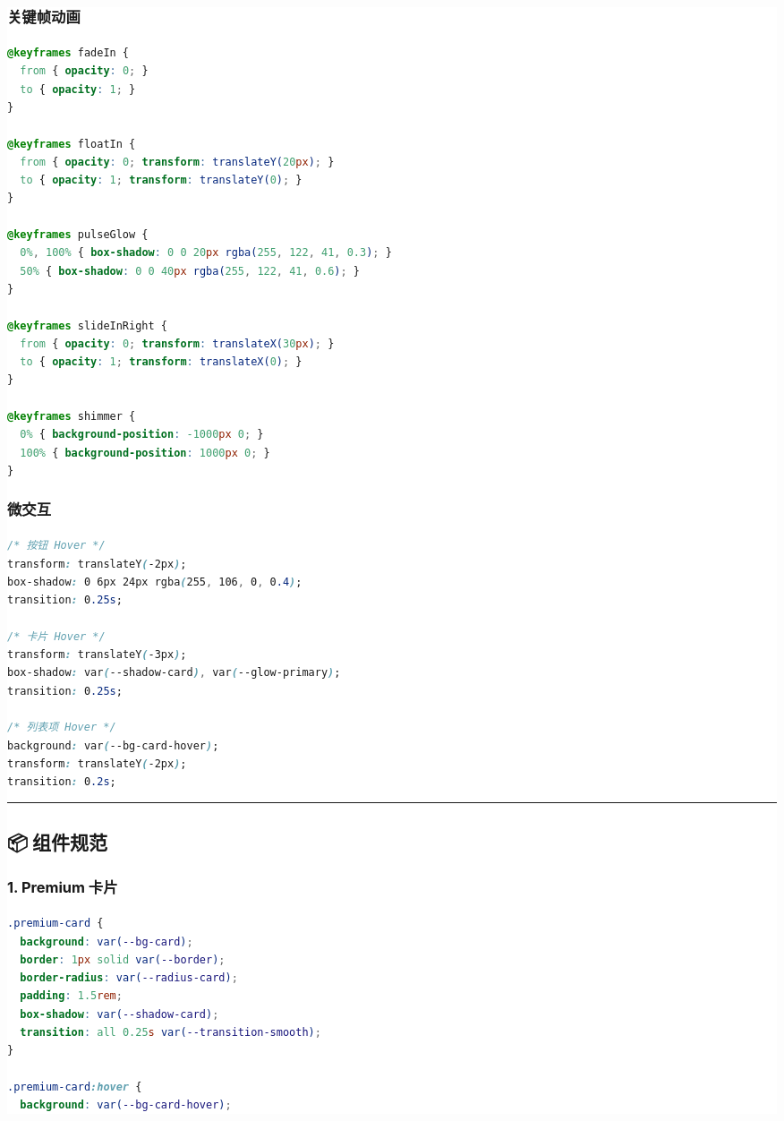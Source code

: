 ### 关键帧动画
```css
@keyframes fadeIn {
  from { opacity: 0; }
  to { opacity: 1; }
}

@keyframes floatIn {
  from { opacity: 0; transform: translateY(20px); }
  to { opacity: 1; transform: translateY(0); }
}

@keyframes pulseGlow {
  0%, 100% { box-shadow: 0 0 20px rgba(255, 122, 41, 0.3); }
  50% { box-shadow: 0 0 40px rgba(255, 122, 41, 0.6); }
}

@keyframes slideInRight {
  from { opacity: 0; transform: translateX(30px); }
  to { opacity: 1; transform: translateX(0); }
}

@keyframes shimmer {
  0% { background-position: -1000px 0; }
  100% { background-position: 1000px 0; }
}
```

### 微交互
```css
/* 按钮 Hover */
transform: translateY(-2px);
box-shadow: 0 6px 24px rgba(255, 106, 0, 0.4);
transition: 0.25s;

/* 卡片 Hover */
transform: translateY(-3px);
box-shadow: var(--shadow-card), var(--glow-primary);
transition: 0.25s;

/* 列表项 Hover */
background: var(--bg-card-hover);
transform: translateY(-2px);
transition: 0.2s;
```

---

## 📦 组件规范

### 1. Premium 卡片
```css
.premium-card {
  background: var(--bg-card);
  border: 1px solid var(--border);
  border-radius: var(--radius-card);
  padding: 1.5rem;
  box-shadow: var(--shadow-card);
  transition: all 0.25s var(--transition-smooth);
}

.premium-card:hover {
  background: var(--bg-card-hover);
```